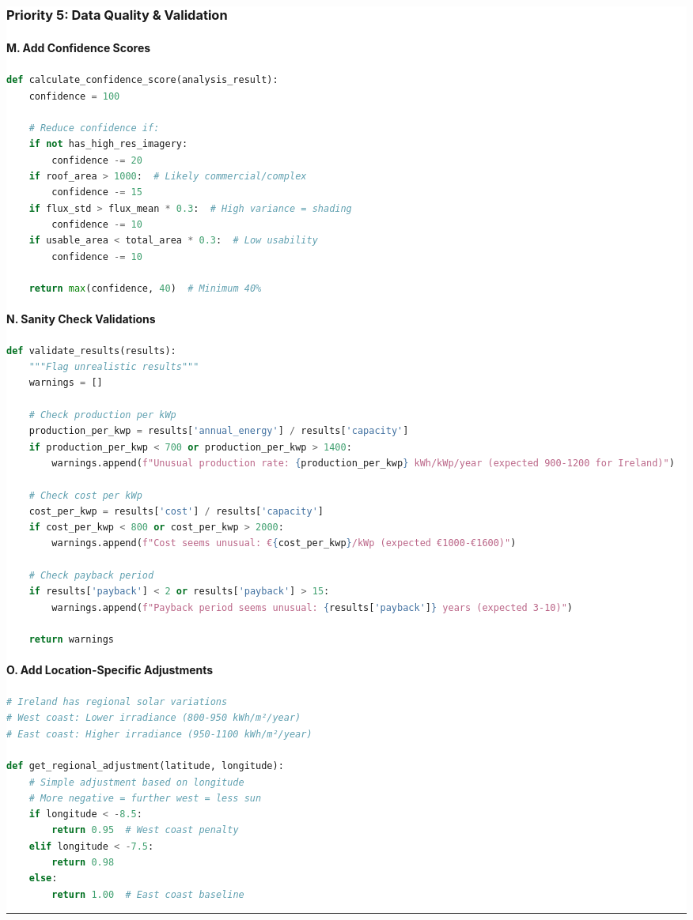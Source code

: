 ### Priority 5: Data Quality & Validation

#### M. Add Confidence Scores
```python
def calculate_confidence_score(analysis_result):
    confidence = 100
    
    # Reduce confidence if:
    if not has_high_res_imagery:
        confidence -= 20
    if roof_area > 1000:  # Likely commercial/complex
        confidence -= 15
    if flux_std > flux_mean * 0.3:  # High variance = shading
        confidence -= 10
    if usable_area < total_area * 0.3:  # Low usability
        confidence -= 10
        
    return max(confidence, 40)  # Minimum 40%
```

#### N. Sanity Check Validations
```python
def validate_results(results):
    """Flag unrealistic results"""
    warnings = []
    
    # Check production per kWp
    production_per_kwp = results['annual_energy'] / results['capacity']
    if production_per_kwp < 700 or production_per_kwp > 1400:
        warnings.append(f"Unusual production rate: {production_per_kwp} kWh/kWp/year (expected 900-1200 for Ireland)")
    
    # Check cost per kWp
    cost_per_kwp = results['cost'] / results['capacity']
    if cost_per_kwp < 800 or cost_per_kwp > 2000:
        warnings.append(f"Cost seems unusual: €{cost_per_kwp}/kWp (expected €1000-€1600)")
    
    # Check payback period
    if results['payback'] < 2 or results['payback'] > 15:
        warnings.append(f"Payback period seems unusual: {results['payback']} years (expected 3-10)")
    
    return warnings
```

#### O. Add Location-Specific Adjustments
```python
# Ireland has regional solar variations
# West coast: Lower irradiance (800-950 kWh/m²/year)
# East coast: Higher irradiance (950-1100 kWh/m²/year)

def get_regional_adjustment(latitude, longitude):
    # Simple adjustment based on longitude
    # More negative = further west = less sun
    if longitude < -8.5:
        return 0.95  # West coast penalty
    elif longitude < -7.5:
        return 0.98
    else:
        return 1.00  # East coast baseline
```

---